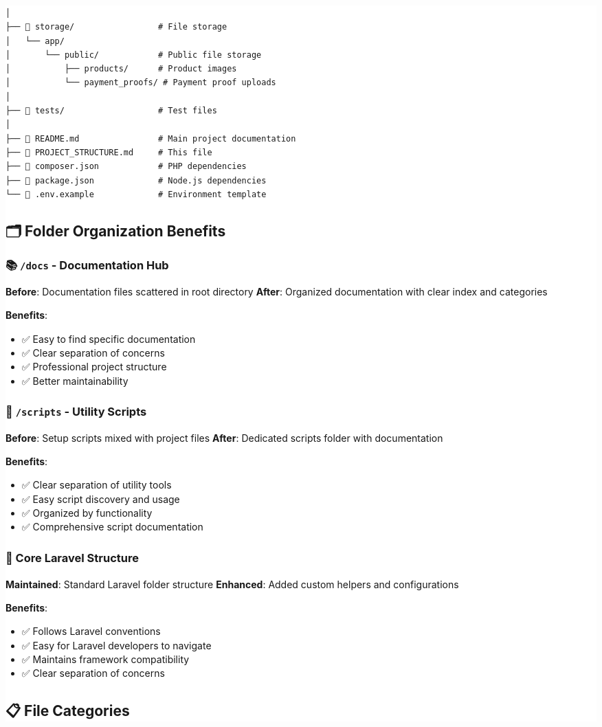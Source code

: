 ```
│
├── 📁 storage/                 # File storage
│   └── app/
│       └── public/            # Public file storage
│           ├── products/      # Product images
│           └── payment_proofs/ # Payment proof uploads
│
├── 📁 tests/                   # Test files
│
├── 📄 README.md                # Main project documentation
├── 📄 PROJECT_STRUCTURE.md     # This file
├── 📄 composer.json            # PHP dependencies
├── 📄 package.json             # Node.js dependencies
└── 📄 .env.example             # Environment template
```

## 🗂️ Folder Organization Benefits

### 📚 `/docs` - Documentation Hub
**Before**: Documentation files scattered in root directory
**After**: Organized documentation with clear index and categories

**Benefits**:
- ✅ Easy to find specific documentation
- ✅ Clear separation of concerns
- ✅ Professional project structure
- ✅ Better maintainability

### 🔧 `/scripts` - Utility Scripts
**Before**: Setup scripts mixed with project files
**After**: Dedicated scripts folder with documentation

**Benefits**:
- ✅ Clear separation of utility tools
- ✅ Easy script discovery and usage
- ✅ Organized by functionality
- ✅ Comprehensive script documentation

### 📁 Core Laravel Structure
**Maintained**: Standard Laravel folder structure
**Enhanced**: Added custom helpers and configurations

**Benefits**:
- ✅ Follows Laravel conventions
- ✅ Easy for Laravel developers to navigate
- ✅ Maintains framework compatibility
- ✅ Clear separation of concerns

## 📋 File Categories
